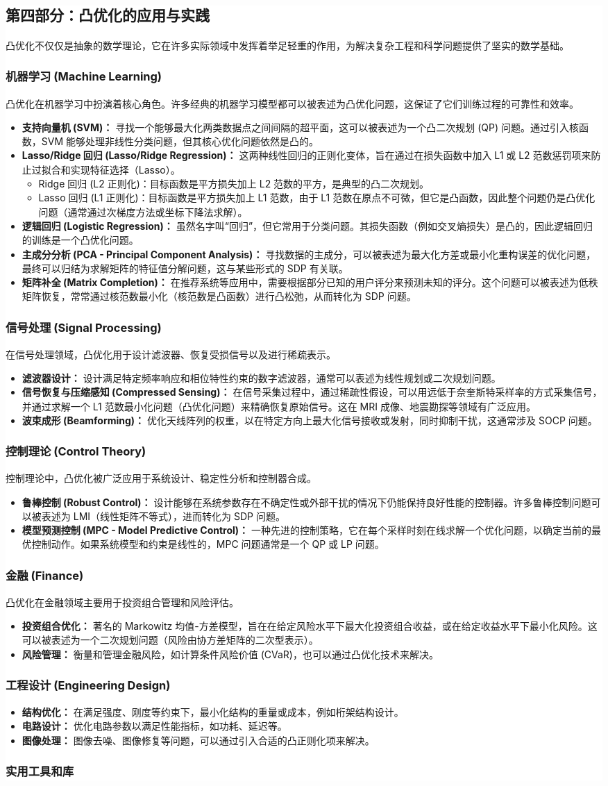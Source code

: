 ## 第四部分：凸优化的应用与实践

凸优化不仅仅是抽象的数学理论，它在许多实际领域中发挥着举足轻重的作用，为解决复杂工程和科学问题提供了坚实的数学基础。

### 机器学习 (Machine Learning)

凸优化在机器学习中扮演着核心角色。许多经典的机器学习模型都可以被表述为凸优化问题，这保证了它们训练过程的可靠性和效率。

*   **支持向量机 (SVM)：** 寻找一个能够最大化两类数据点之间间隔的超平面，这可以被表述为一个凸二次规划 (QP) 问题。通过引入核函数，SVM 能够处理非线性分类问题，但其核心优化问题依然是凸的。
*   **Lasso/Ridge 回归 (Lasso/Ridge Regression)：** 这两种线性回归的正则化变体，旨在通过在损失函数中加入 L1 或 L2 范数惩罚项来防止过拟合和实现特征选择（Lasso）。
    *   Ridge 回归 (L2 正则化)：目标函数是平方损失加上 L2 范数的平方，是典型的凸二次规划。
    *   Lasso 回归 (L1 正则化)：目标函数是平方损失加上 L1 范数，由于 L1 范数在原点不可微，但它是凸函数，因此整个问题仍是凸优化问题（通常通过次梯度方法或坐标下降法求解）。
*   **逻辑回归 (Logistic Regression)：** 虽然名字叫“回归”，但它常用于分类问题。其损失函数（例如交叉熵损失）是凸的，因此逻辑回归的训练是一个凸优化问题。
*   **主成分分析 (PCA - Principal Component Analysis)：** 寻找数据的主成分，可以被表述为最大化方差或最小化重构误差的优化问题，最终可以归结为求解矩阵的特征值分解问题，这与某些形式的 SDP 有关联。
*   **矩阵补全 (Matrix Completion)：** 在推荐系统等应用中，需要根据部分已知的用户评分来预测未知的评分。这个问题可以被表述为低秩矩阵恢复，常常通过核范数最小化（核范数是凸函数）进行凸松弛，从而转化为 SDP 问题。

### 信号处理 (Signal Processing)

在信号处理领域，凸优化用于设计滤波器、恢复受损信号以及进行稀疏表示。

*   **滤波器设计：** 设计满足特定频率响应和相位特性约束的数字滤波器，通常可以表述为线性规划或二次规划问题。
*   **信号恢复与压缩感知 (Compressed Sensing)：** 在信号采集过程中，通过稀疏性假设，可以用远低于奈奎斯特采样率的方式采集信号，并通过求解一个 L1 范数最小化问题（凸优化问题）来精确恢复原始信号。这在 MRI 成像、地震勘探等领域有广泛应用。
*   **波束成形 (Beamforming)：** 优化天线阵列的权重，以在特定方向上最大化信号接收或发射，同时抑制干扰，这通常涉及 SOCP 问题。

### 控制理论 (Control Theory)

控制理论中，凸优化被广泛应用于系统设计、稳定性分析和控制器合成。

*   **鲁棒控制 (Robust Control)：** 设计能够在系统参数存在不确定性或外部干扰的情况下仍能保持良好性能的控制器。许多鲁棒控制问题可以被表述为 LMI（线性矩阵不等式），进而转化为 SDP 问题。
*   **模型预测控制 (MPC - Model Predictive Control)：** 一种先进的控制策略，它在每个采样时刻在线求解一个优化问题，以确定当前的最优控制动作。如果系统模型和约束是线性的，MPC 问题通常是一个 QP 或 LP 问题。

### 金融 (Finance)

凸优化在金融领域主要用于投资组合管理和风险评估。

*   **投资组合优化：** 著名的 Markowitz 均值-方差模型，旨在在给定风险水平下最大化投资组合收益，或在给定收益水平下最小化风险。这可以被表述为一个二次规划问题（风险由协方差矩阵的二次型表示）。
*   **风险管理：** 衡量和管理金融风险，如计算条件风险价值 (CVaR)，也可以通过凸优化技术来解决。

### 工程设计 (Engineering Design)

*   **结构优化：** 在满足强度、刚度等约束下，最小化结构的重量或成本，例如桁架结构设计。
*   **电路设计：** 优化电路参数以满足性能指标，如功耗、延迟等。
*   **图像处理：** 图像去噪、图像修复等问题，可以通过引入合适的凸正则化项来解决。

### 实用工具和库
